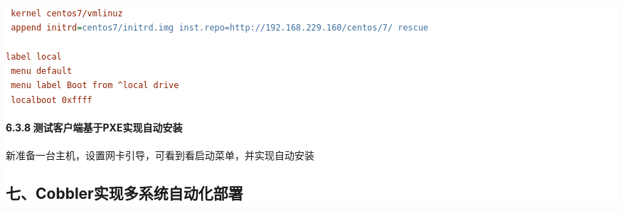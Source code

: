 ```ini
 kernel centos7/vmlinuz
 append initrd=centos7/initrd.img inst.repo=http://192.168.229.160/centos/7/ rescue 
  
label local
 menu default
 menu label Boot from ^local drive
 localboot 0xffff
```

#### 6.3.8 测试客户端基于PXE实现自动安装

新准备一台主机，设置网卡引导，可看到看启动菜单，并实现自动安装



## 七、Cobbler实现多系统自动化部署